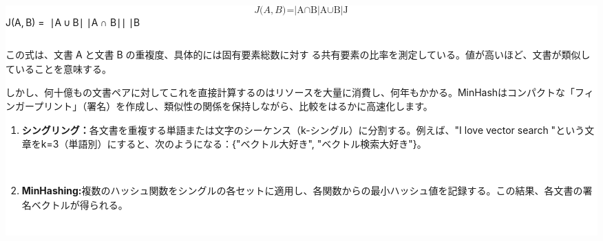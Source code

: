 <p><span class="katex-display"><span class="katex"><span class="katex-mathml"><math xmlns="http://www.w3.org/1998/Math/MathML" display="block"><semantics><mrow><mi>J</mi><mo stretchy="false">(</mo><mi>A</mi><mo separator="true">,</mo><mi>B</mi><mo stretchy="false">)</mo><mfrac><mrow><mi mathvariant="normal">=∣A∩B∣A∪B∣J</mi></mrow></mfrac></mrow><annotation encoding="application/x-tex">(A,B)= \frac{|Acap B|}{|A \cup B|}</annotation></semantics></math></span></span></span><span class="strut" style="height:1em;vertical-align:-0.25em;"></span><span class="katex-display"><span class="katex">J<span class="katex-html" aria-hidden="true"><span class="base"><span class="mopen">(</span><span class="mord mathnormal">A</span><span class="mpunct">,</span><span class="mspace" style="margin-right:0.1667em;"></span></span></span>B<span class="katex-html" aria-hidden="true"><span class="base"><span class="mclose">)</span><span class="mspace" style="margin-right:0.2778em;"></span></span></span>=</span></span><span class="mspace" style="margin-right:0.2778em;"></span><span class="katex-display"><span class="katex"></span></span><span class="strut" style="height:2.363em;vertical-align:-0.936em;"></span> <span class="katex-display"><span class="katex"></span></span><span class="mopen nulldelimiter"></span> <span class="katex-display"><span class="katex"></span></span><span class="pstrut" style="height:3em;"></span> <span class="katex-display"><span class="katex"><span class="katex-html" aria-hidden="true"><span class="base"><span class="mord"><span class="mfrac"><span class="vlist-t vlist-t2"><span class="vlist-r"><span class="vlist" style="height:1.427em;"><span style="top:-2.314em;"><span class="mord"><span class="mord mathnormal">∣A</span></span></span></span></span></span></span></span></span></span></span></span><span class="mspace" style="margin-right:0.2222em;"></span><span class="katex-display"><span class="katex"><span class="katex-html" aria-hidden="true"><span class="base"><span class="mord"><span class="mfrac"><span class="vlist-t vlist-t2"><span class="vlist-r"><span class="vlist" style="height:1.427em;"><span style="top:-2.314em;"><span class="mord"><span class="mbin">∪</span><span class="mspace" style="margin-right:0.2222em;"></span><span class="mord">B∣</span></span></span></span></span></span></span></span></span></span></span></span><span style="top:-3.23em;"><span class="pstrut" style="height:3em;"></span><span class="frac-line" style="border-bottom-width:0.04em;"></span></span><span class="katex-display"><span class="katex"></span></span><span class="pstrut" style="height:3em;"></span> <span class="katex-display"><span class="katex"><span class="katex-html" aria-hidden="true"><span class="base"><span class="mord"><span class="mfrac"><span class="vlist-t vlist-t2"><span class="vlist-r"><span class="vlist" style="height:1.427em;"><span style="top:-3.677em;"><span class="mord"><span class="mord mathnormal">∣A</span></span></span></span></span></span></span></span></span></span></span></span><span class="mspace" style="margin-right:0.2222em;"></span><span class="katex-display"><span class="katex"><span class="katex-html" aria-hidden="true"><span class="base"><span class="mord"><span class="mfrac"><span class="vlist-t vlist-t2"><span class="vlist-r"><span class="vlist" style="height:1.427em;"><span style="top:-3.677em;"><span class="mord"><span class="mord mathnormal" style="margin-right:0.05017em;">∩</span><span class="mspace" style="margin-right:0.2222em;"></span><span class="mord mathnormal" style="margin-right:0.05017em;"></span></span></span></span><span class="vlist-s">B∣</span></span></span></span></span></span></span>∣ ∣B</span></span><span class="vlist-r"><span class="vlist" style="height:0.936em;"><span></span></span></span><span class="mclose nulldelimiter"></span></p>
<p>この式は、文書 A と文書 B の重複度、具体的には固有要素総数に対す る共有要素の比率を測定している。値が高いほど、文書が類似していることを意味する。</p>
<p>しかし、何十億もの文書ペアに対してこれを直接計算するのはリソースを大量に消費し、何年もかかる。MinHashはコンパクトな「フィンガープリント」（署名）を作成し、類似性の関係を保持しながら、比較をはるかに高速化します。</p>
<ol>
<li><strong>シングリング：</strong>各文書を重複する単語または文字のシーケンス（k-シングル）に分割する。例えば、"I love vector search "という文章をk=3（単語別）にすると、次のようになる：{"ベクトル大好き", "ベクトル検索大好き"}。</li>
</ol>
<p>
  <span class="img-wrapper">
    <img translate="no" src="https://assets.zilliz.com/shingling_858ad58efa.png" alt="" class="doc-image" id="" />
    <span></span>
  </span>
</p>
<ol start="2">
<li><strong>MinHashing:</strong>複数のハッシュ関数をシングルの各セットに適用し、各関数からの最小ハッシュ値を記録する。この結果、各文書の署名ベクトルが得られる。</li>
</ol>
<p>
  <span class="img-wrapper">
    <img translate="no" src="https://assets.zilliz.com/minhash_041003210a.png" alt="" class="doc-image" id="" />
    <span></span>
  </span>
</p>